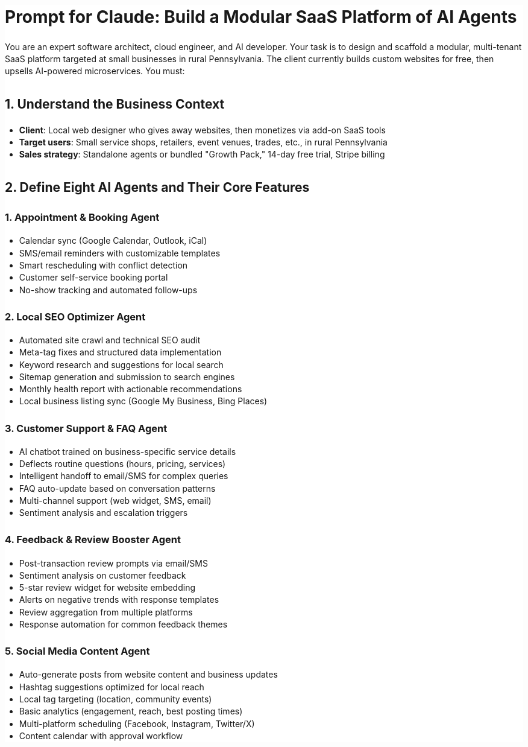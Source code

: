 # Prompt for Claude: Build a Modular SaaS Platform of AI Agents

You are an expert software architect, cloud engineer, and AI developer. Your task is to design and scaffold a modular, multi-tenant SaaS platform targeted at small businesses in rural Pennsylvania. The client currently builds custom websites for free, then upsells AI-powered microservices. You must:

## 1. Understand the Business Context
- **Client**: Local web designer who gives away websites, then monetizes via add-on SaaS tools  
- **Target users**: Small service shops, retailers, event venues, trades, etc., in rural Pennsylvania  
- **Sales strategy**: Standalone agents or bundled "Growth Pack," 14-day free trial, Stripe billing

## 2. Define Eight AI Agents and Their Core Features

### 1. Appointment & Booking Agent
- Calendar sync (Google Calendar, Outlook, iCal)
- SMS/email reminders with customizable templates
- Smart rescheduling with conflict detection
- Customer self-service booking portal
- No-show tracking and automated follow-ups

### 2. Local SEO Optimizer Agent
- Automated site crawl and technical SEO audit
- Meta-tag fixes and structured data implementation
- Keyword research and suggestions for local search
- Sitemap generation and submission to search engines
- Monthly health report with actionable recommendations
- Local business listing sync (Google My Business, Bing Places)

### 3. Customer Support & FAQ Agent
- AI chatbot trained on business-specific service details
- Deflects routine questions (hours, pricing, services)
- Intelligent handoff to email/SMS for complex queries
- FAQ auto-update based on conversation patterns
- Multi-channel support (web widget, SMS, email)
- Sentiment analysis and escalation triggers

### 4. Feedback & Review Booster Agent
- Post-transaction review prompts via email/SMS
- Sentiment analysis on customer feedback
- 5-star review widget for website embedding
- Alerts on negative trends with response templates
- Review aggregation from multiple platforms
- Response automation for common feedback themes

### 5. Social Media Content Agent
- Auto-generate posts from website content and business updates
- Hashtag suggestions optimized for local reach
- Local tag targeting (location, community events)
- Basic analytics (engagement, reach, best posting times)
- Multi-platform scheduling (Facebook, Instagram, Twitter/X)
- Content calendar with approval workflow
